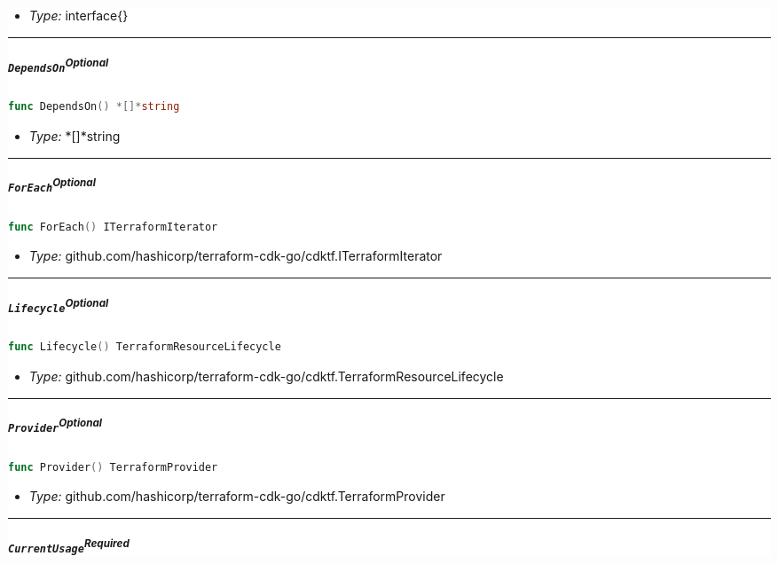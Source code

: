 - *Type:* interface{}

---

##### `DependsOn`<sup>Optional</sup> <a name="DependsOn" id="@cdktf/provider-mongodbatlas.dataMongodbatlasFederatedQueryLimit.DataMongodbatlasFederatedQueryLimit.property.dependsOn"></a>

```go
func DependsOn() *[]*string
```

- *Type:* *[]*string

---

##### `ForEach`<sup>Optional</sup> <a name="ForEach" id="@cdktf/provider-mongodbatlas.dataMongodbatlasFederatedQueryLimit.DataMongodbatlasFederatedQueryLimit.property.forEach"></a>

```go
func ForEach() ITerraformIterator
```

- *Type:* github.com/hashicorp/terraform-cdk-go/cdktf.ITerraformIterator

---

##### `Lifecycle`<sup>Optional</sup> <a name="Lifecycle" id="@cdktf/provider-mongodbatlas.dataMongodbatlasFederatedQueryLimit.DataMongodbatlasFederatedQueryLimit.property.lifecycle"></a>

```go
func Lifecycle() TerraformResourceLifecycle
```

- *Type:* github.com/hashicorp/terraform-cdk-go/cdktf.TerraformResourceLifecycle

---

##### `Provider`<sup>Optional</sup> <a name="Provider" id="@cdktf/provider-mongodbatlas.dataMongodbatlasFederatedQueryLimit.DataMongodbatlasFederatedQueryLimit.property.provider"></a>

```go
func Provider() TerraformProvider
```

- *Type:* github.com/hashicorp/terraform-cdk-go/cdktf.TerraformProvider

---

##### `CurrentUsage`<sup>Required</sup> <a name="CurrentUsage" id="@cdktf/provider-mongodbatlas.dataMongodbatlasFederatedQueryLimit.DataMongodbatlasFederatedQueryLimit.property.currentUsage"></a>

